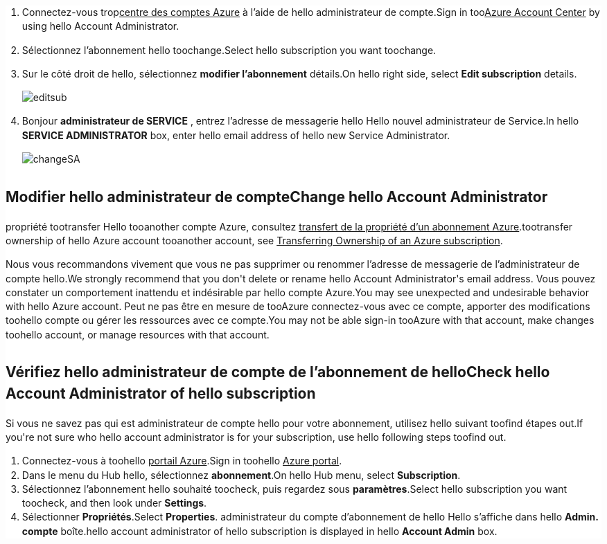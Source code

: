 1. <span data-ttu-id="04fee-141">Connectez-vous trop[centre des comptes Azure](https://account.windowsazure.com/subscriptions) à l’aide de hello administrateur de compte.</span><span class="sxs-lookup"><span data-stu-id="04fee-141">Sign in too[Azure Account Center](https://account.windowsazure.com/subscriptions) by using hello Account Administrator.</span></span>
2. <span data-ttu-id="04fee-142">Sélectionnez l’abonnement hello toochange.</span><span class="sxs-lookup"><span data-stu-id="04fee-142">Select hello subscription you want toochange.</span></span>
3. <span data-ttu-id="04fee-143">Sur le côté droit de hello, sélectionnez **modifier l’abonnement** détails.</span><span class="sxs-lookup"><span data-stu-id="04fee-143">On hello right side, select **Edit subscription** details.</span></span> </br>

    ![editsub](./media/billing-add-change-azure-subscription-administrator/editsub.png)
4. <span data-ttu-id="04fee-145">Bonjour **administrateur de SERVICE** , entrez l’adresse de messagerie hello Hello nouvel administrateur de Service.</span><span class="sxs-lookup"><span data-stu-id="04fee-145">In hello **SERVICE ADMINISTRATOR** box, enter hello email address of hello new Service Administrator.</span></span> </br>

    ![changeSA](./media/billing-add-change-azure-subscription-administrator/changeSA.png)

## <a name="change-hello-account-administrator"></a><span data-ttu-id="04fee-147">Modifier hello administrateur de compte</span><span class="sxs-lookup"><span data-stu-id="04fee-147">Change hello Account Administrator</span></span>
<span data-ttu-id="04fee-148">propriété tootransfer Hello tooanother compte Azure, consultez [transfert de la propriété d’un abonnement Azure](billing-subscription-transfer.md).</span><span class="sxs-lookup"><span data-stu-id="04fee-148">tootransfer ownership of hello Azure account tooanother account, see [Transferring Ownership of an Azure subscription](billing-subscription-transfer.md).</span></span>

<span data-ttu-id="04fee-149">Nous vous recommandons vivement que vous ne pas supprimer ou renommer l’adresse de messagerie de l’administrateur de compte hello.</span><span class="sxs-lookup"><span data-stu-id="04fee-149">We strongly recommend that you don't delete or rename hello Account Administrator's email address.</span></span> <span data-ttu-id="04fee-150">Vous pouvez constater un comportement inattendu et indésirable par hello compte Azure.</span><span class="sxs-lookup"><span data-stu-id="04fee-150">You may see unexpected and undesirable behavior with hello Azure account.</span></span> <span data-ttu-id="04fee-151">Peut ne pas être en mesure de tooAzure connectez-vous avec ce compte, apporter des modifications toohello compte ou gérer les ressources avec ce compte.</span><span class="sxs-lookup"><span data-stu-id="04fee-151">You may not be able sign-in tooAzure with that account, make changes toohello account, or manage resources with that account.</span></span> 

## <a name="check-hello-account-administrator-of-hello-subscription"></a><span data-ttu-id="04fee-152">Vérifiez hello administrateur de compte de l’abonnement de hello</span><span class="sxs-lookup"><span data-stu-id="04fee-152">Check hello Account Administrator of hello subscription</span></span>
<span data-ttu-id="04fee-153">Si vous ne savez pas qui est administrateur de compte hello pour votre abonnement, utilisez hello suivant toofind étapes out.</span><span class="sxs-lookup"><span data-stu-id="04fee-153">If you're not sure who hello account administrator is for your subscription, use hello following steps toofind out.</span></span>

  1. <span data-ttu-id="04fee-154">Connectez-vous à toohello [portail Azure](https://portal.azure.com).</span><span class="sxs-lookup"><span data-stu-id="04fee-154">Sign in toohello [Azure portal](https://portal.azure.com).</span></span>
  2. <span data-ttu-id="04fee-155">Dans le menu du Hub hello, sélectionnez **abonnement**.</span><span class="sxs-lookup"><span data-stu-id="04fee-155">On hello Hub menu, select **Subscription**.</span></span>
  3. <span data-ttu-id="04fee-156">Sélectionnez l’abonnement hello souhaité toocheck, puis regardez sous **paramètres**.</span><span class="sxs-lookup"><span data-stu-id="04fee-156">Select hello subscription you want toocheck, and then look under **Settings**.</span></span>
  4. <span data-ttu-id="04fee-157">Sélectionner **Propriétés**.</span><span class="sxs-lookup"><span data-stu-id="04fee-157">Select **Properties**.</span></span> <span data-ttu-id="04fee-158">administrateur du compte d’abonnement de hello Hello s’affiche dans hello **Admin. compte** boîte.</span><span class="sxs-lookup"><span data-stu-id="04fee-158">hello account administrator of hello subscription is displayed in hello **Account Admin** box.</span></span>  